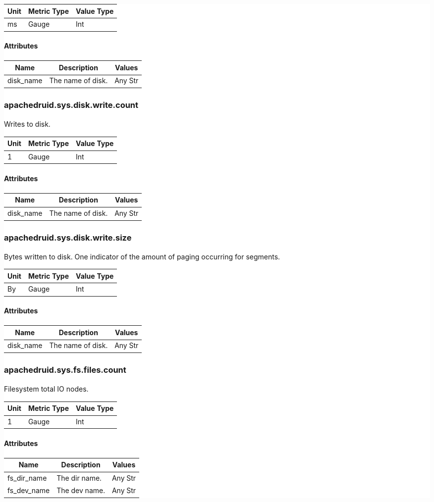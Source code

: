 | Unit | Metric Type | Value Type |
| ---- | ----------- | ---------- |
| ms | Gauge | Int |

#### Attributes

| Name | Description | Values |
| ---- | ----------- | ------ |
| disk_name | The name of disk. | Any Str |

### apachedruid.sys.disk.write.count

Writes to disk.

| Unit | Metric Type | Value Type |
| ---- | ----------- | ---------- |
| 1 | Gauge | Int |

#### Attributes

| Name | Description | Values |
| ---- | ----------- | ------ |
| disk_name | The name of disk. | Any Str |

### apachedruid.sys.disk.write.size

Bytes written to disk. One indicator of the amount of paging occurring for segments.

| Unit | Metric Type | Value Type |
| ---- | ----------- | ---------- |
| By | Gauge | Int |

#### Attributes

| Name | Description | Values |
| ---- | ----------- | ------ |
| disk_name | The name of disk. | Any Str |

### apachedruid.sys.fs.files.count

Filesystem total IO nodes.

| Unit | Metric Type | Value Type |
| ---- | ----------- | ---------- |
| 1 | Gauge | Int |

#### Attributes

| Name | Description | Values |
| ---- | ----------- | ------ |
| fs_dir_name | The dir name. | Any Str |
| fs_dev_name | The dev name. | Any Str |
